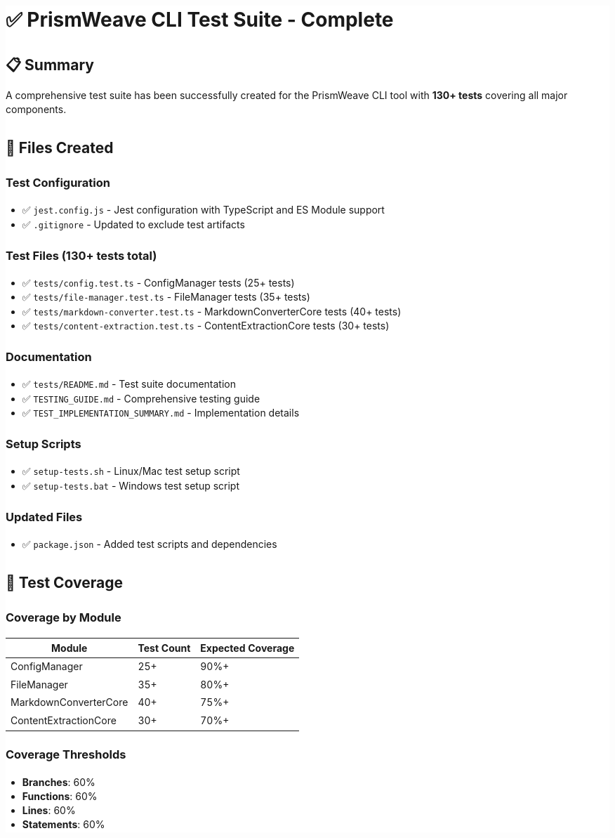 # ✅ PrismWeave CLI Test Suite - Complete

## 📋 Summary

A comprehensive test suite has been successfully created for the PrismWeave CLI tool with **130+ tests** covering all major components.

## 📁 Files Created

### Test Configuration
- ✅ `jest.config.js` - Jest configuration with TypeScript and ES Module support
- ✅ `.gitignore` - Updated to exclude test artifacts

### Test Files (130+ tests total)
- ✅ `tests/config.test.ts` - ConfigManager tests (25+ tests)
- ✅ `tests/file-manager.test.ts` - FileManager tests (35+ tests)
- ✅ `tests/markdown-converter.test.ts` - MarkdownConverterCore tests (40+ tests)
- ✅ `tests/content-extraction.test.ts` - ContentExtractionCore tests (30+ tests)

### Documentation
- ✅ `tests/README.md` - Test suite documentation
- ✅ `TESTING_GUIDE.md` - Comprehensive testing guide
- ✅ `TEST_IMPLEMENTATION_SUMMARY.md` - Implementation details

### Setup Scripts
- ✅ `setup-tests.sh` - Linux/Mac test setup script
- ✅ `setup-tests.bat` - Windows test setup script

### Updated Files
- ✅ `package.json` - Added test scripts and dependencies

## 🎯 Test Coverage

### Coverage by Module
| Module | Test Count | Expected Coverage |
|--------|------------|-------------------|
| ConfigManager | 25+ | 90%+ |
| FileManager | 35+ | 80%+ |
| MarkdownConverterCore | 40+ | 75%+ |
| ContentExtractionCore | 30+ | 70%+ |

### Coverage Thresholds
- **Branches**: 60%
- **Functions**: 60%
- **Lines**: 60%
- **Statements**: 60%
